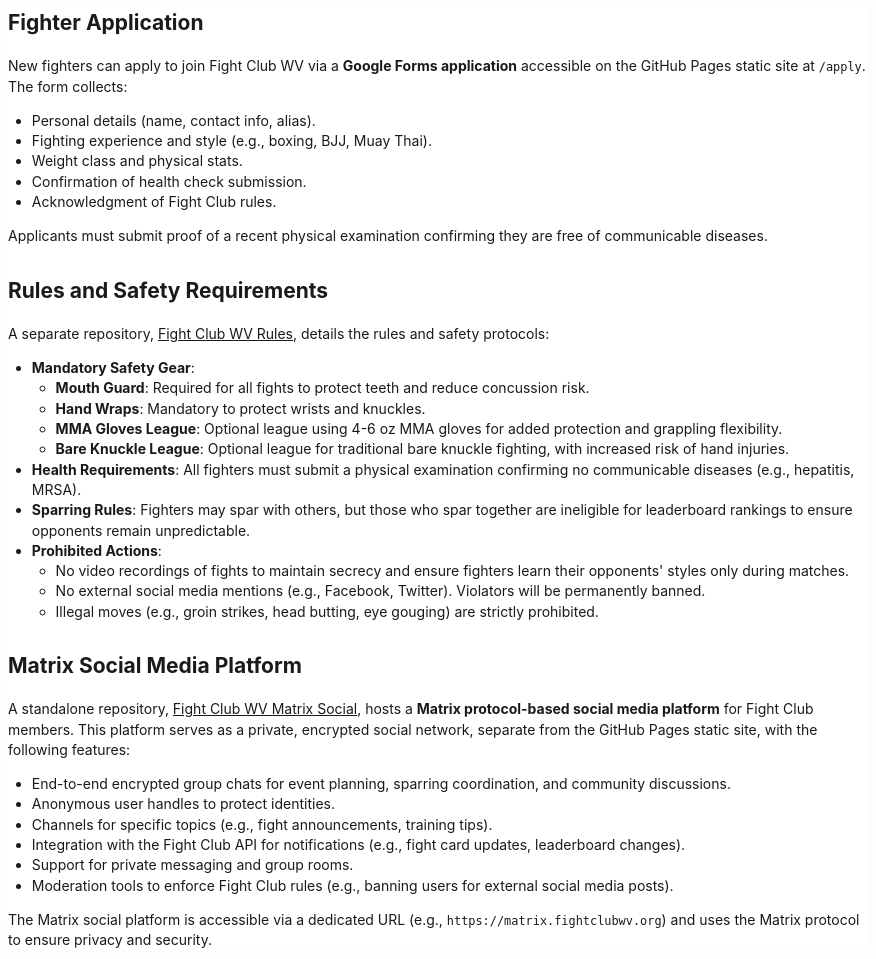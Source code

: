 ## Fighter Application
New fighters can apply to join Fight Club WV via a **Google Forms application** accessible on the GitHub Pages static site at `/apply`. The form collects:
- Personal details (name, contact info, alias).
- Fighting experience and style (e.g., boxing, BJJ, Muay Thai).
- Weight class and physical stats.
- Confirmation of health check submission.
- Acknowledgment of Fight Club rules.

Applicants must submit proof of a recent physical examination confirming they are free of communicable diseases.

## Rules and Safety Requirements
A separate repository, [Fight Club WV Rules](https://github.com/username/fight-club-wv-rules), details the rules and safety protocols:
- **Mandatory Safety Gear**:
  - **Mouth Guard**: Required for all fights to protect teeth and reduce concussion risk.
  - **Hand Wraps**: Mandatory to protect wrists and knuckles.
  - **MMA Gloves League**: Optional league using 4-6 oz MMA gloves for added protection and grappling flexibility.
  - **Bare Knuckle League**: Optional league for traditional bare knuckle fighting, with increased risk of hand injuries.
- **Health Requirements**: All fighters must submit a physical examination confirming no communicable diseases (e.g., hepatitis, MRSA).
- **Sparring Rules**: Fighters may spar with others, but those who spar together are ineligible for leaderboard rankings to ensure opponents remain unpredictable.
- **Prohibited Actions**:
  - No video recordings of fights to maintain secrecy and ensure fighters learn their opponents' styles only during matches.
  - No external social media mentions (e.g., Facebook, Twitter). Violators will be permanently banned.
  - Illegal moves (e.g., groin strikes, head butting, eye gouging) are strictly prohibited.

## Matrix Social Media Platform
A standalone repository, [Fight Club WV Matrix Social](https://github.com/username/fight-club-wv-matrix-social), hosts a **Matrix protocol-based social media platform** for Fight Club members. This platform serves as a private, encrypted social network, separate from the GitHub Pages static site, with the following features:
- End-to-end encrypted group chats for event planning, sparring coordination, and community discussions.
- Anonymous user handles to protect identities.
- Channels for specific topics (e.g., fight announcements, training tips).
- Integration with the Fight Club API for notifications (e.g., fight card updates, leaderboard changes).
- Support for private messaging and group rooms.
- Moderation tools to enforce Fight Club rules (e.g., banning users for external social media posts).

The Matrix social platform is accessible via a dedicated URL (e.g., `https://matrix.fightclubwv.org`) and uses the Matrix protocol to ensure privacy and security.
